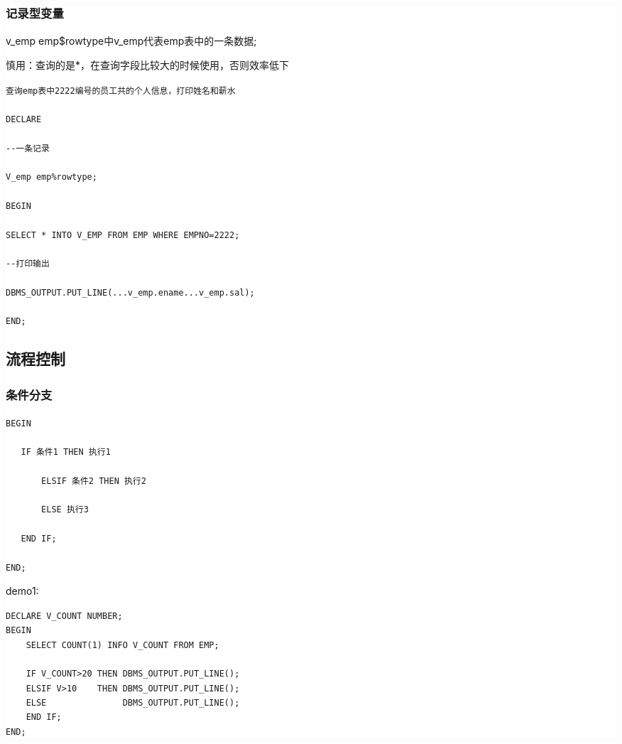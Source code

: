### 记录型变量

v_emp emp$rowtype中v_emp代表emp表中的一条数据;

慎用：查询的是*，在查询字段比较大的时候使用，否则效率低下

```plsql
查询emp表中2222编号的员工共的个人信息，打印姓名和薪水

DECLARE

--一条记录

V_emp emp%rowtype;

BEGIN

SELECT * INTO V_EMP FROM EMP WHERE EMPNO=2222;

--打印输出

DBMS_OUTPUT.PUT_LINE(...v_emp.ename...v_emp.sal);

END;
```

## 流程控制

### 条件分支

```plsql
BEGIN

​	IF 条件1 THEN 执行1

​		ELSIF 条件2 THEN 执行2

​		ELSE 执行3

​	END IF;

END;
```

demo1:

```plsql
DECLARE V_COUNT NUMBER;
BEGIN
	SELECT COUNT(1) INFO V_COUNT FROM EMP;
	
	IF V_COUNT>20 THEN DBMS_OUTPUT.PUT_LINE();
	ELSIF V>10    THEN DBMS_OUTPUT.PUT_LINE();
	ELSE               DBMS_OUTPUT.PUT_LINE();
	END IF;
END;
```
